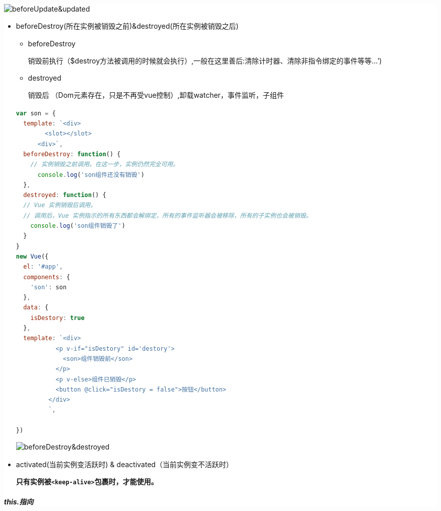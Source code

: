   ![beforeUpdate&updated](D:\数据\blog\存档\beforeUpdate&updated.png)
  
- beforeDestroy(所在实例被销毁之前)&destroyed(所在实例被销毁之后)

  - beforeDestroy
  
    销毁前执行（$destroy方法被调用的时候就会执行）,一般在这里善后:清除计时器、清除非指令绑定的事件等等…’)
  
  - destroyed
  
    销毁后 （Dom元素存在，只是不再受vue控制）,卸载watcher，事件监听，子组件
  
  ```js
  var son = {
    template: `<div>
          <slot></slot>
        <div>`,
    beforeDestroy: function() {
      // 实例销毁之前调用。在这一步，实例仍然完全可用。
        console.log('son组件还没有销毁')
    },
    destroyed: function() {
    // Vue 实例销毁后调用。
    // 调用后，Vue 实例指示的所有东西都会解绑定，所有的事件监听器会被移除，所有的子实例也会被销毁。
      console.log('son组件销毁了')
    }
  }
  new Vue({
    el: '#app',
    components: {
      'son': son
    },
    data: {
      isDestory: true
    },
    template: `<div>
             <p v-if="isDestory" id='destory'>
               <son>组件销毁前</son>
             </p>
             <p v-else>组件已销毁</p>
             <button @click="isDestory = false">按钮</button>
           </div>
           `,
  
  })
  ```
  
  ![beforeDestroy&destroyed](D:\数据\blog\存档\beforeDestroy&destroyed.png)
  
- activated(当前实例变活跃时) & deactivated（当前实例变不活跃时）

  **只有实例被`<keep-alive>`包裹时，才能使用。**

##### this.指向
